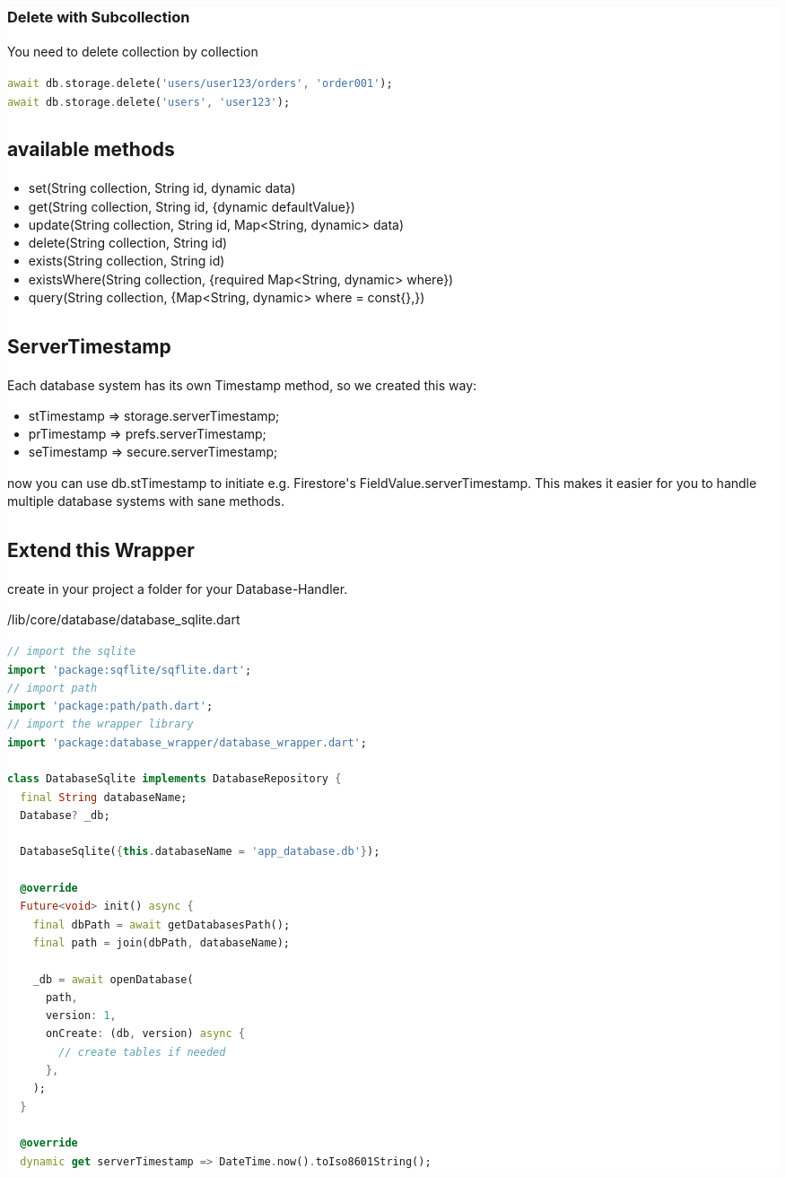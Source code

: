### Delete with Subcollection

You need to delete collection by collection

```dart
await db.storage.delete('users/user123/orders', 'order001');
await db.storage.delete('users', 'user123');
```

## available methods

- set(String collection, String id, dynamic data)
- get(String collection, String id, {dynamic defaultValue})
- update(String collection, String id, Map<String, dynamic> data)
- delete(String collection, String id)
- exists(String collection, String id)
- existsWhere(String collection, {required Map<String, dynamic> where})
- query(String collection, {Map<String, dynamic> where = const{},})

## ServerTimestamp

Each database system has its own Timestamp method, so we created this way:

- stTimestamp => storage.serverTimestamp;
- prTimestamp => prefs.serverTimestamp;
- seTimestamp => secure.serverTimestamp;

now you can use db.stTimestamp to initiate e.g. Firestore's FieldValue.serverTimestamp. This makes it easier for you to handle multiple database systems with sane methods.

## Extend this Wrapper

create in your project a folder for your Database-Handler.

/lib/core/database/database_sqlite.dart

```dart
// import the sqlite
import 'package:sqflite/sqflite.dart';
// import path
import 'package:path/path.dart';
// import the wrapper library
import 'package:database_wrapper/database_wrapper.dart';

class DatabaseSqlite implements DatabaseRepository {
  final String databaseName;
  Database? _db;

  DatabaseSqlite({this.databaseName = 'app_database.db'});

  @override
  Future<void> init() async {
    final dbPath = await getDatabasesPath();
    final path = join(dbPath, databaseName);
    
    _db = await openDatabase(
      path,
      version: 1,
      onCreate: (db, version) async {
        // create tables if needed
      },
    );
  }

  @override
  dynamic get serverTimestamp => DateTime.now().toIso8601String();
```